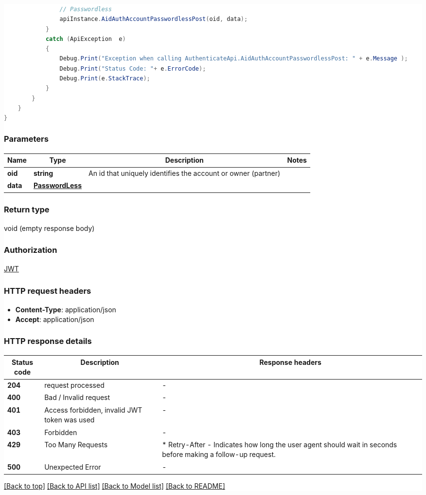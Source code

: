```csharp
                // Passwordless
                apiInstance.AidAuthAccountPasswordlessPost(oid, data);
            }
            catch (ApiException  e)
            {
                Debug.Print("Exception when calling AuthenticateApi.AidAuthAccountPasswordlessPost: " + e.Message );
                Debug.Print("Status Code: "+ e.ErrorCode);
                Debug.Print(e.StackTrace);
            }
        }
    }
}
```

### Parameters

Name | Type | Description  | Notes
------------- | ------------- | ------------- | -------------
 **oid** | **string**| An id that uniquely identifies the account or owner (partner)  | 
 **data** | [**PasswordLess**](PasswordLess.md)|  | 

### Return type

void (empty response body)

### Authorization

[JWT](../README.md#JWT)

### HTTP request headers

 - **Content-Type**: application/json
 - **Accept**: application/json


### HTTP response details
| Status code | Description | Response headers |
|-------------|-------------|------------------|
| **204** | request processed |  -  |
| **400** | Bad / Invalid request |  -  |
| **401** | Access forbidden, invalid JWT token was used |  -  |
| **403** | Forbidden |  -  |
| **429** | Too Many Requests |  * Retry-After - Indicates how long the user agent should wait in seconds before making a follow-up request.  <br>  |
| **500** | Unexpected Error |  -  |

[[Back to top]](#) [[Back to API list]](../README.md#documentation-for-api-endpoints) [[Back to Model list]](../README.md#documentation-for-models) [[Back to README]](../README.md)
